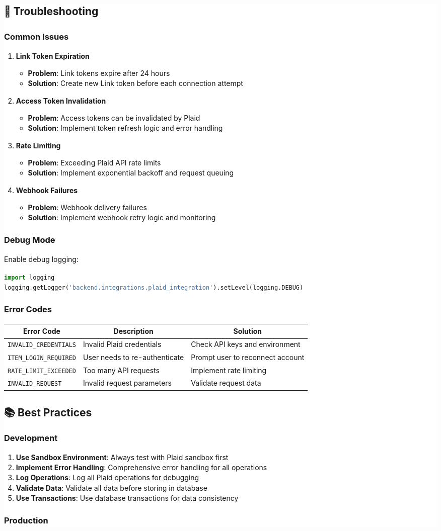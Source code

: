 ## 🔧 Troubleshooting

### Common Issues

1. **Link Token Expiration**
   - **Problem**: Link tokens expire after 24 hours
   - **Solution**: Create new Link token before each connection attempt

2. **Access Token Invalidation**
   - **Problem**: Access tokens can be invalidated by Plaid
   - **Solution**: Implement token refresh logic and error handling

3. **Rate Limiting**
   - **Problem**: Exceeding Plaid API rate limits
   - **Solution**: Implement exponential backoff and request queuing

4. **Webhook Failures**
   - **Problem**: Webhook delivery failures
   - **Solution**: Implement webhook retry logic and monitoring

### Debug Mode

Enable debug logging:

```python
import logging
logging.getLogger('backend.integrations.plaid_integration').setLevel(logging.DEBUG)
```

### Error Codes

| Error Code | Description | Solution |
|------------|-------------|----------|
| `INVALID_CREDENTIALS` | Invalid Plaid credentials | Check API keys and environment |
| `ITEM_LOGIN_REQUIRED` | User needs to re-authenticate | Prompt user to reconnect account |
| `RATE_LIMIT_EXCEEDED` | Too many API requests | Implement rate limiting |
| `INVALID_REQUEST` | Invalid request parameters | Validate request data |

## 📚 Best Practices

### Development

1. **Use Sandbox Environment**: Always test with Plaid sandbox first
2. **Implement Error Handling**: Comprehensive error handling for all operations
3. **Log Operations**: Log all Plaid operations for debugging
4. **Validate Data**: Validate all data before storing in database
5. **Use Transactions**: Use database transactions for data consistency

### Production
